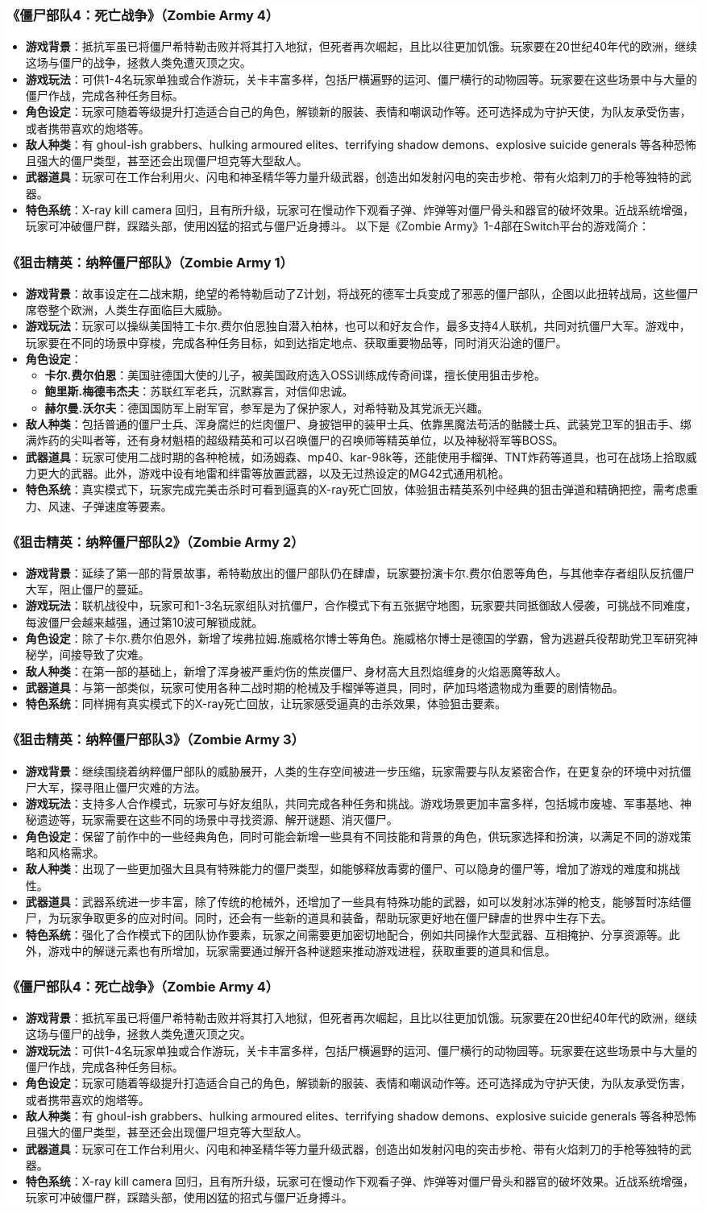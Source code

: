 ### 《僵尸部队4：死亡战争》（Zombie Army 4）
- **游戏背景**：抵抗军虽已将僵尸希特勒击败并将其打入地狱，但死者再次崛起，且比以往更加饥饿。玩家要在20世纪40年代的欧洲，继续这场与僵尸的战争，拯救人类免遭灭顶之灾。
- **游戏玩法**：可供1-4名玩家单独或合作游玩，关卡丰富多样，包括尸横遍野的运河、僵尸横行的动物园等。玩家要在这些场景中与大量的僵尸作战，完成各种任务目标。
- **角色设定**：玩家可随着等级提升打造适合自己的角色，解锁新的服装、表情和嘲讽动作等。还可选择成为守护天使，为队友承受伤害，或者携带喜欢的炮塔等。
- **敌人种类**：有 ghoul-ish grabbers、hulking armoured elites、terrifying shadow demons、explosive suicide generals 等各种恐怖且强大的僵尸类型，甚至还会出现僵尸坦克等大型敌人。
- **武器道具**：玩家可在工作台利用火、闪电和神圣精华等力量升级武器，创造出如发射闪电的突击步枪、带有火焰刺刀的手枪等独特的武器。
- **特色系统**：X-ray kill camera 回归，且有所升级，玩家可在慢动作下观看子弹、炸弹等对僵尸骨头和器官的破坏效果。近战系统增强，玩家可冲破僵尸群，踩踏头部，使用凶猛的招式与僵尸近身搏斗。
 以下是《Zombie Army》1-4部在Switch平台的游戏简介：

### 《狙击精英：纳粹僵尸部队》（Zombie Army 1）
- **游戏背景**：故事设定在二战末期，绝望的希特勒启动了Z计划，将战死的德军士兵变成了邪恶的僵尸部队，企图以此扭转战局，这些僵尸席卷整个欧洲，人类生存面临巨大威胁。
- **游戏玩法**：玩家可以操纵美国特工卡尔.费尔伯恩独自潜入柏林，也可以和好友合作，最多支持4人联机，共同对抗僵尸大军。游戏中，玩家要在不同的场景中穿梭，完成各种任务目标，如到达指定地点、获取重要物品等，同时消灭沿途的僵尸。
- **角色设定**：
    - **卡尔.费尔伯恩**：美国驻德国大使的儿子，被美国政府选入OSS训练成传奇间谍，擅长使用狙击步枪。
    - **鲍里斯.梅德韦杰夫**：苏联红军老兵，沉默寡言，对信仰忠诚。
    - **赫尔曼.沃尔夫**：德国国防军上尉军官，参军是为了保护家人，对希特勒及其党派无兴趣。
- **敌人种类**：包括普通的僵尸士兵、浑身腐烂的烂肉僵尸、身披铠甲的装甲士兵、依靠黑魔法苟活的骷髅士兵、武装党卫军的狙击手、绑满炸药的尖叫者等，还有身材魁梧的超级精英和可以召唤僵尸的召唤师等精英单位，以及神秘将军等BOSS。
- **武器道具**：玩家可使用二战时期的各种枪械，如汤姆森、mp40、kar-98k等，还能使用手榴弹、TNT炸药等道具，也可在战场上拾取威力更大的武器。此外，游戏中设有地雷和绊雷等放置武器，以及无过热设定的MG42式通用机枪。
- **特色系统**：真实模式下，玩家完成完美击杀时可看到逼真的X-ray死亡回放，体验狙击精英系列中经典的狙击弹道和精确把控，需考虑重力、风速、子弹速度等要素。

### 《狙击精英：纳粹僵尸部队2》（Zombie Army 2）
- **游戏背景**：延续了第一部的背景故事，希特勒放出的僵尸部队仍在肆虐，玩家要扮演卡尔.费尔伯恩等角色，与其他幸存者组队反抗僵尸大军，阻止僵尸的蔓延。
- **游戏玩法**：联机战役中，玩家可和1-3名玩家组队对抗僵尸，合作模式下有五张据守地图，玩家要共同抵御敌人侵袭，可挑战不同难度，每波僵尸会越来越强，通过第10波可解锁成就。
- **角色设定**：除了卡尔.费尔伯恩外，新增了埃弗拉姆.施威格尔博士等角色。施威格尔博士是德国的学霸，曾为逃避兵役帮助党卫军研究神秘学，间接导致了灾难。
- **敌人种类**：在第一部的基础上，新增了浑身被严重灼伤的焦炭僵尸、身材高大且烈焰缠身的火焰恶魔等敌人。
- **武器道具**：与第一部类似，玩家可使用各种二战时期的枪械及手榴弹等道具，同时，萨加玛塔遗物成为重要的剧情物品。
- **特色系统**：同样拥有真实模式下的X-ray死亡回放，让玩家感受逼真的击杀效果，体验狙击要素。

### 《狙击精英：纳粹僵尸部队3》（Zombie Army 3）
-  **游戏背景**：继续围绕着纳粹僵尸部队的威胁展开，人类的生存空间被进一步压缩，玩家需要与队友紧密合作，在更复杂的环境中对抗僵尸大军，探寻阻止僵尸灾难的方法。
- **游戏玩法**：支持多人合作模式，玩家可与好友组队，共同完成各种任务和挑战。游戏场景更加丰富多样，包括城市废墟、军事基地、神秘遗迹等，玩家需要在这些不同的场景中寻找资源、解开谜题、消灭僵尸。
- **角色设定**：保留了前作中的一些经典角色，同时可能会新增一些具有不同技能和背景的角色，供玩家选择和扮演，以满足不同的游戏策略和风格需求。
- **敌人种类**：出现了一些更加强大且具有特殊能力的僵尸类型，如能够释放毒雾的僵尸、可以隐身的僵尸等，增加了游戏的难度和挑战性。
- **武器道具**：武器系统进一步丰富，除了传统的枪械外，还增加了一些具有特殊功能的武器，如可以发射冰冻弹的枪支，能够暂时冻结僵尸，为玩家争取更多的应对时间。同时，还会有一些新的道具和装备，帮助玩家更好地在僵尸肆虐的世界中生存下去。
- **特色系统**：强化了合作模式下的团队协作要素，玩家之间需要更加密切地配合，例如共同操作大型武器、互相掩护、分享资源等。此外，游戏中的解谜元素也有所增加，玩家需要通过解开各种谜题来推动游戏进程，获取重要的道具和信息。

### 《僵尸部队4：死亡战争》（Zombie Army 4）
- **游戏背景**：抵抗军虽已将僵尸希特勒击败并将其打入地狱，但死者再次崛起，且比以往更加饥饿。玩家要在20世纪40年代的欧洲，继续这场与僵尸的战争，拯救人类免遭灭顶之灾。
- **游戏玩法**：可供1-4名玩家单独或合作游玩，关卡丰富多样，包括尸横遍野的运河、僵尸横行的动物园等。玩家要在这些场景中与大量的僵尸作战，完成各种任务目标。
- **角色设定**：玩家可随着等级提升打造适合自己的角色，解锁新的服装、表情和嘲讽动作等。还可选择成为守护天使，为队友承受伤害，或者携带喜欢的炮塔等。
- **敌人种类**：有 ghoul-ish grabbers、hulking armoured elites、terrifying shadow demons、explosive suicide generals 等各种恐怖且强大的僵尸类型，甚至还会出现僵尸坦克等大型敌人。
- **武器道具**：玩家可在工作台利用火、闪电和神圣精华等力量升级武器，创造出如发射闪电的突击步枪、带有火焰刺刀的手枪等独特的武器。
- **特色系统**：X-ray kill camera 回归，且有所升级，玩家可在慢动作下观看子弹、炸弹等对僵尸骨头和器官的破坏效果。近战系统增强，玩家可冲破僵尸群，踩踏头部，使用凶猛的招式与僵尸近身搏斗。
 
